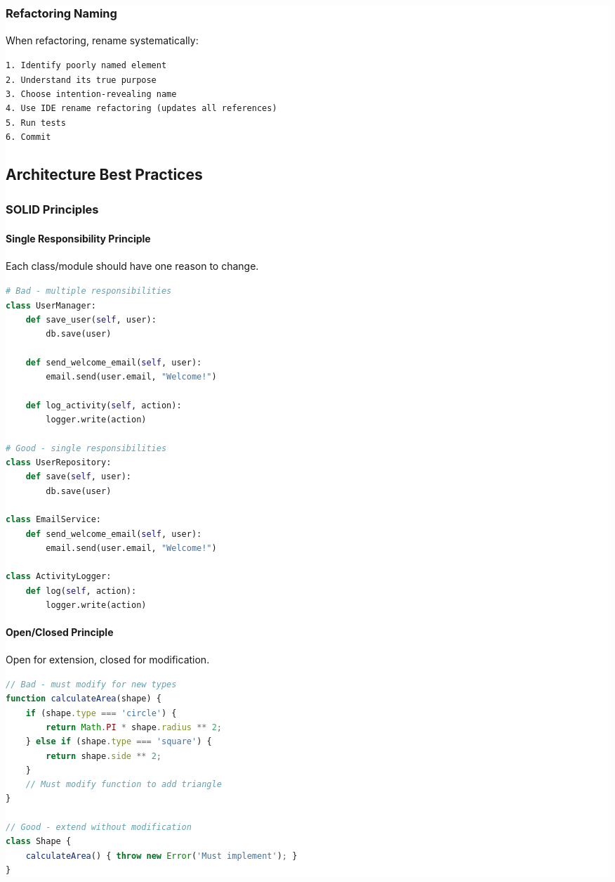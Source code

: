 ### Refactoring Naming

When refactoring, rename systematically:

```
1. Identify poorly named element
2. Understand its true purpose
3. Choose intention-revealing name
4. Use IDE rename refactoring (updates all references)
5. Run tests
6. Commit
```

## Architecture Best Practices

### SOLID Principles

#### Single Responsibility Principle

Each class/module should have one reason to change.

```python
# Bad - multiple responsibilities
class UserManager:
    def save_user(self, user):
        db.save(user)

    def send_welcome_email(self, user):
        email.send(user.email, "Welcome!")

    def log_activity(self, action):
        logger.write(action)

# Good - single responsibilities
class UserRepository:
    def save(self, user):
        db.save(user)

class EmailService:
    def send_welcome_email(self, user):
        email.send(user.email, "Welcome!")

class ActivityLogger:
    def log(self, action):
        logger.write(action)
```

#### Open/Closed Principle

Open for extension, closed for modification.

```javascript
// Bad - must modify for new types
function calculateArea(shape) {
    if (shape.type === 'circle') {
        return Math.PI * shape.radius ** 2;
    } else if (shape.type === 'square') {
        return shape.side ** 2;
    }
    // Must modify function to add triangle
}

// Good - extend without modification
class Shape {
    calculateArea() { throw new Error('Must implement'); }
}
```